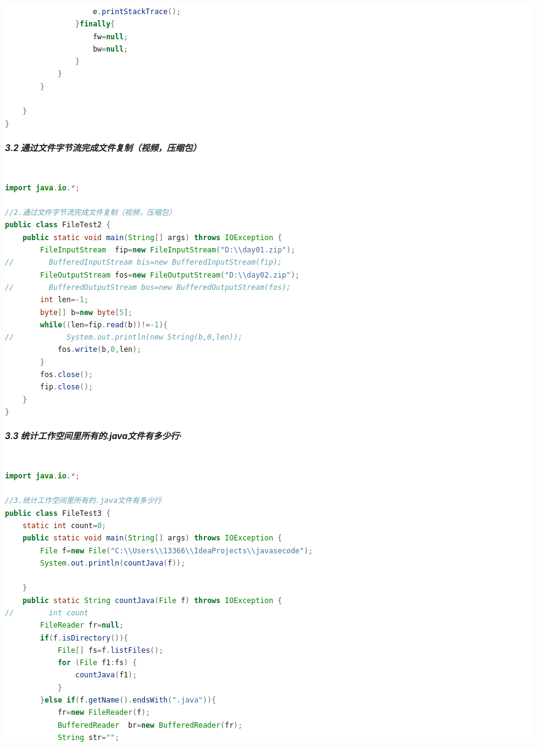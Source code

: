 ```Java
                    e.printStackTrace();
                }finally{
                    fw=null;
                    bw=null;
                }
            }
        }

    }
}

```

##### 3.2 通过文件字节流完成文件复制（视频，压缩包）

```Java

import java.io.*;

//2.通过文件字节流完成文件复制（视频，压缩包）
public class FileTest2 {
    public static void main(String[] args) throws IOException {
        FileInputStream  fip=new FileInputStream("D:\\day01.zip");
//        BufferedInputStream bis=new BufferedInputStream(fip);
        FileOutputStream fos=new FileOutputStream("D:\\day02.zip");
//        BufferedOutputStream bos=new BufferedOutputStream(fos);
        int len=-1;
        byte[] b=new byte[5];
        while((len=fip.read(b))!=-1){
//            System.out.println(new String(b,0,len));
            fos.write(b,0,len);
        }
        fos.close();
        fip.close();
    }
}

```

##### 3.3 统计工作空间里所有的.java文件有多少行·

```Java

import java.io.*;

//3.统计工作空间里所有的.java文件有多少行
public class FileTest3 {
    static int count=0;
    public static void main(String[] args) throws IOException {
        File f=new File("C:\\Users\\13366\\IdeaProjects\\javasecode");
        System.out.println(countJava(f));

    }
    public static String countJava(File f) throws IOException {
//        int count
        FileReader fr=null;
        if(f.isDirectory()){
            File[] fs=f.listFiles();
            for (File f1:fs) {
                countJava(f1);
            }
        }else if(f.getName().endsWith(".java")){
            fr=new FileReader(f);
            BufferedReader  br=new BufferedReader(fr);
            String str="";
```